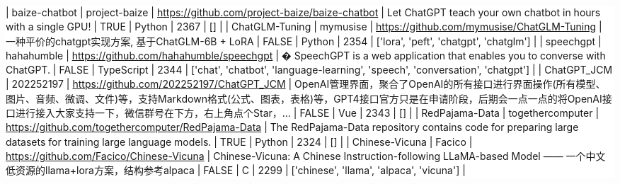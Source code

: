 | baize-chatbot                             | project-baize                 | https://github.com/project-baize/baize-chatbot                          | Let ChatGPT teach your own chatbot in hours with a single GPU!                                                                                                                                                                                                                                                                                                                                                                                                                    | TRUE            | Python           | 2367  | []                                                                                                                                                                                                                                                                          |
| ChatGLM-Tuning                            | mymusise                      | https://github.com/mymusise/ChatGLM-Tuning                              | 一种平价的chatgpt实现方案, 基于ChatGLM-6B + LoRA                                                                                                                                                                                                                                                                                                                                                                                                                                             | FALSE           | Python           | 2354  | ['lora', 'peft', 'chatgpt', 'chatglm']                                                                                                                                                                                                                                      |
| speechgpt                                 | hahahumble                    | https://github.com/hahahumble/speechgpt                                 | <g-emoji class="g-emoji" alias="speech_balloon" fallback-src="https://github.githubassets.com/images/icons/emoji/unicode/1f4ac.png">�</g-emoji> SpeechGPT is a web application that enables you to converse with ChatGPT.                                                                                                                                                                                                                                                         | FALSE           | TypeScript       | 2344  | ['chat', 'chatbot', 'language-learning', 'speech', 'conversation', 'chatgpt']                                                                                                                                                                                               |
| ChatGPT_JCM                               | 202252197                     | https://github.com/202252197/ChatGPT_JCM                                | OpenAI管理界面，聚合了OpenAI的所有接口进行界面操作(所有模型、图片、音频、微调、文件)等，支持Markdown格式(公式、图表，表格)等，GPT4接口官方只是在申请阶段，后期会一点一点的将OpenAI接口进行接入大家支持一下，微信群号在下方，右上角点个Star，…                                                                                                                                                                                                                                                                                                                                        | FALSE           | Vue              | 2343  | []                                                                                                                                                                                                                                                                          |
| RedPajama-Data                            | togethercomputer              | https://github.com/togethercomputer/RedPajama-Data                      | The RedPajama-Data repository contains code for preparing large datasets for training large language models.                                                                                                                                                                                                                                                                                                                                                                      | TRUE            | Python           | 2324  | []                                                                                                                                                                                                                                                                          |
| Chinese-Vicuna                            | Facico                        | https://github.com/Facico/Chinese-Vicuna                                | Chinese-Vicuna: A Chinese Instruction-following LLaMA-based Model —— 一个中文低资源的llama+lora方案，结构参考alpaca                                                                                                                                                                                                                                                                                                                                                                              | FALSE           | C                | 2299  | ['chinese', 'llama', 'alpaca', 'vicuna']                                                                                                                                                                                                                                    |